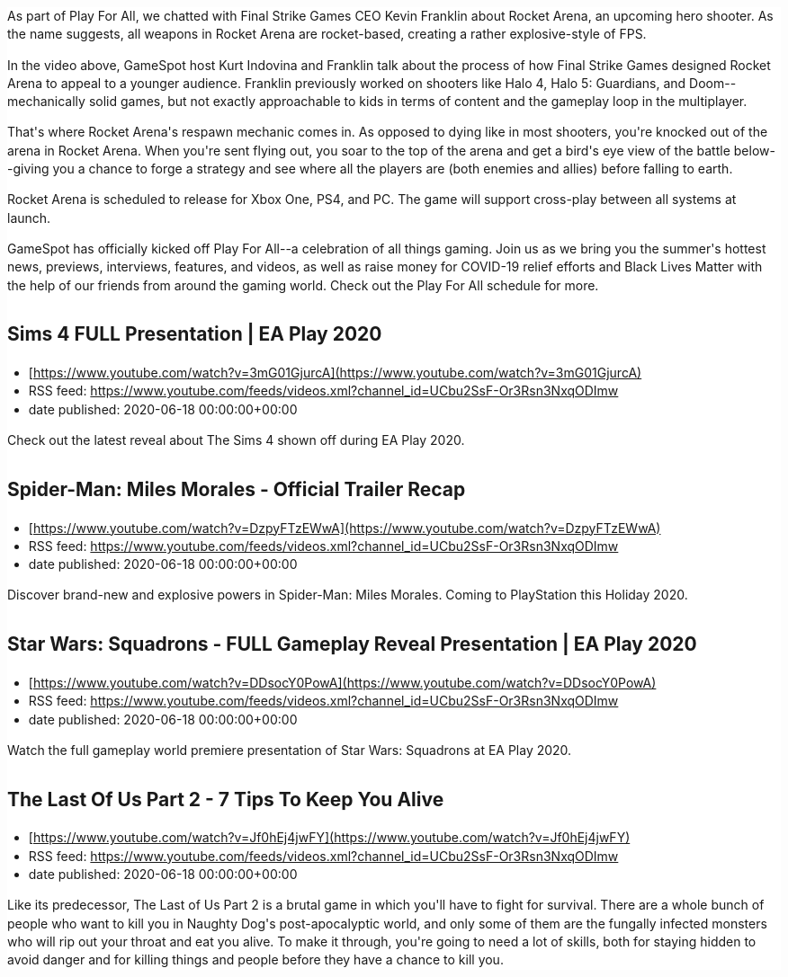 As part of Play For All, we chatted with Final Strike Games CEO Kevin Franklin about Rocket Arena, an upcoming hero shooter. As the name suggests, all weapons in Rocket Arena are rocket-based, creating a rather explosive-style of FPS.
 
In the video above, GameSpot host Kurt Indovina and Franklin talk about the process of how Final Strike Games designed Rocket Arena to appeal to a younger audience. Franklin previously worked on shooters like Halo 4, Halo 5: Guardians, and Doom--mechanically solid games, but not exactly approachable to kids in terms of content and the gameplay loop in the multiplayer.
 
That's where Rocket Arena's respawn mechanic comes in. As opposed to dying like in most shooters, you're knocked out of the arena in Rocket Arena. When you're sent flying out, you soar to the top of the arena and get a bird's eye view of the battle below--giving you a chance to forge a strategy and see where all the players are (both enemies and allies) before falling to earth.
 
Rocket Arena is scheduled to release for Xbox One, PS4, and PC. The game will support cross-play between all systems at launch.
 
GameSpot has officially kicked off Play For All--a celebration of all things gaming. Join us as we bring you the summer's hottest news, previews, interviews, features, and videos, as well as raise money for COVID-19 relief efforts and Black Lives Matter with the help of our friends from around the gaming world. Check out the Play For All schedule for more.

## Sims 4 FULL Presentation | EA Play 2020
 - [https://www.youtube.com/watch?v=3mG01GjurcA](https://www.youtube.com/watch?v=3mG01GjurcA)
 - RSS feed: https://www.youtube.com/feeds/videos.xml?channel_id=UCbu2SsF-Or3Rsn3NxqODImw
 - date published: 2020-06-18 00:00:00+00:00

Check out the latest reveal about The Sims 4 shown off during EA Play 2020.

## Spider-Man: Miles Morales - Official Trailer Recap
 - [https://www.youtube.com/watch?v=DzpyFTzEWwA](https://www.youtube.com/watch?v=DzpyFTzEWwA)
 - RSS feed: https://www.youtube.com/feeds/videos.xml?channel_id=UCbu2SsF-Or3Rsn3NxqODImw
 - date published: 2020-06-18 00:00:00+00:00

Discover brand-new and explosive powers in Spider-Man: Miles Morales. Coming to PlayStation this Holiday 2020.

## Star Wars: Squadrons - FULL Gameplay Reveal Presentation | EA Play 2020
 - [https://www.youtube.com/watch?v=DDsocY0PowA](https://www.youtube.com/watch?v=DDsocY0PowA)
 - RSS feed: https://www.youtube.com/feeds/videos.xml?channel_id=UCbu2SsF-Or3Rsn3NxqODImw
 - date published: 2020-06-18 00:00:00+00:00

Watch the full gameplay world premiere presentation of Star Wars: Squadrons at EA Play 2020.

## The Last Of Us Part 2 - 7 Tips To Keep You Alive
 - [https://www.youtube.com/watch?v=Jf0hEj4jwFY](https://www.youtube.com/watch?v=Jf0hEj4jwFY)
 - RSS feed: https://www.youtube.com/feeds/videos.xml?channel_id=UCbu2SsF-Or3Rsn3NxqODImw
 - date published: 2020-06-18 00:00:00+00:00

Like its predecessor, The Last of Us Part 2 is a brutal game in which you'll have to fight for survival. There are a whole bunch of people who want to kill you in Naughty Dog's post-apocalyptic world, and only some of them are the fungally infected monsters who will rip out your throat and eat you alive. To make it through, you're going to need a lot of skills, both for staying hidden to avoid danger and for killing things and people before they have a chance to kill you.
